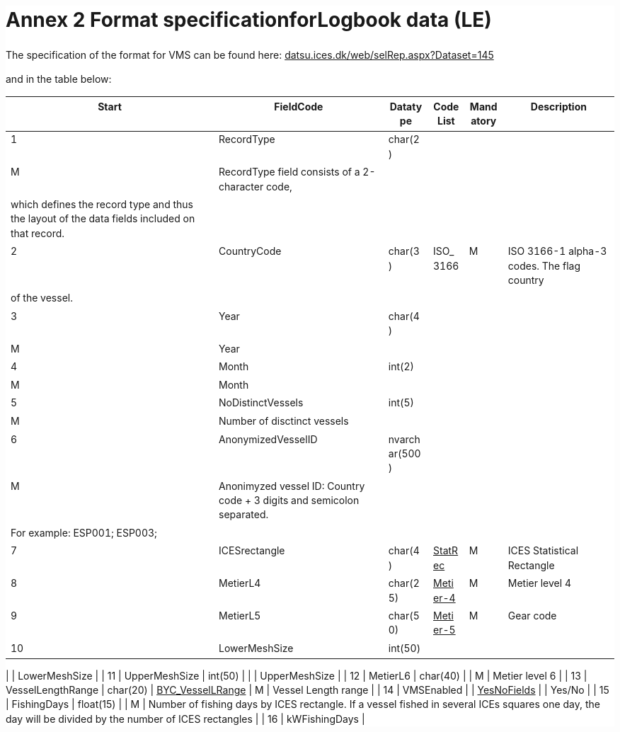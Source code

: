 # Annex 2 Format specificationforLogbook data (LE)

The specification of the format for VMS can be found here: [datsu.ices.dk/web/selRep.aspx?Dataset=145](http://datsu.ices.dk/web/selRep.aspx?Dataset=145)

and in the table below:

| Start | FieldCode | Datatype | Code List | Mandatory | Description |
| --- | --- | --- | --- | --- | --- |
| 1 | RecordType | char(2) |
 | M | RecordType field consists of a 2-character code,
 which defines the record type and thus the layout of the data fields included on that record. |
| 2 | CountryCode | char(3) | ISO\_3166 | M | ISO 3166-1 alpha-3 codes. The flag country
 of the vessel. |
| 3 | Year | char(4) |
 | M | Year |
| 4 | Month | int(2) |
 | M | Month |
| 5 | NoDistinctVessels | int(5) |
 | M | Number of disctinct vessels |
| 6 | AnonymizedVesselID | nvarchar(500) |
 | M | Anonimyzed vessel ID: Country code + 3 digits and semicolon separated.
 For example: ESP001; ESP003; |
| 7 | ICESrectangle | char(4) | [StatRec](http://vocab.ices.dk/?ref=107) | M | ICES Statistical Rectangle |
| 8 | MetierL4 | char(25) | [Metier-4](http://vocab.ices.dk/?ref=1498) | M | Metier level 4 |
| 9 | MetierL5 | char(50) | [Metier-5](http://vocab.ices.dk/?ref=1499) | M | Gear code |
| 10 | LowerMeshSize | int(50) |
 |
 | LowerMeshSize |
| 11 | UpperMeshSize | int(50) |
 |
 | UpperMeshSize |
| 12 | MetierL6 | char(40) |
 | M | Metier level 6 |
| 13 | VesselLengthRange | char(20) | [BYC\_VesselLRange](http://vocab.ices.dk/?ref=1502) | M | Vessel Length range |
| 14 | VMSEnabled |
 | [YesNoFields](http://vocab.ices.dk/?ref=316) |
 | Yes/No |
| 15 | FishingDays | float(15) |
 | M | Number of fishing days by ICES rectangle. If a
 vessel fished in several ICEs squares one day, the day will be divided by the number of ICES rectangles |
| 16 | kWFishingDays |